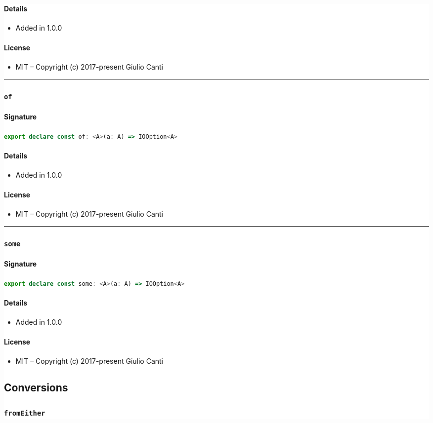 #### Details

* Added in 1.0.0


#### License

* MIT – Copyright (c) 2017-present Giulio Canti

---


### `of`




#### Signature

```typescript
export declare const of: <A>(a: A) => IOOption<A>
```

#### Details

* Added in 1.0.0


#### License

* MIT – Copyright (c) 2017-present Giulio Canti

---


### `some`




#### Signature

```typescript
export declare const some: <A>(a: A) => IOOption<A>
```

#### Details

* Added in 1.0.0


#### License

* MIT – Copyright (c) 2017-present Giulio Canti

## Conversions


### `fromEither`
